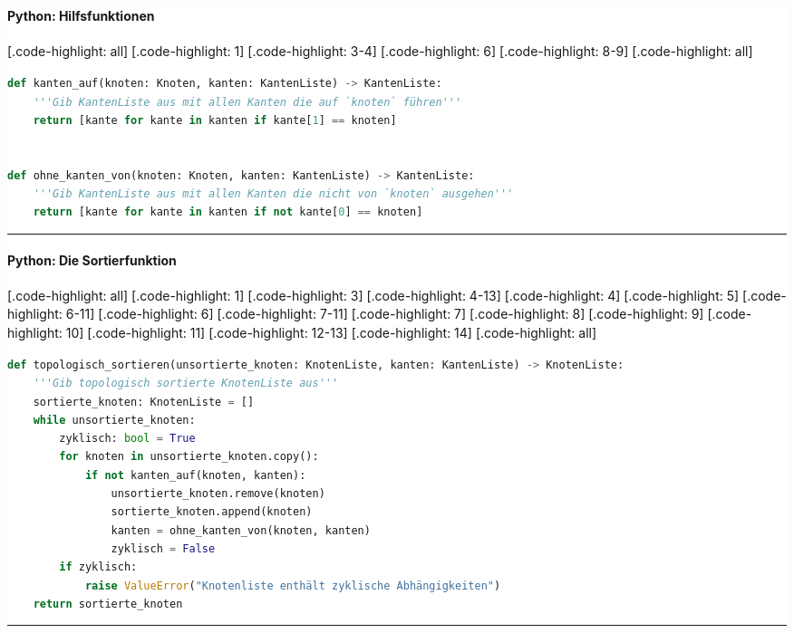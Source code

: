 
#### Python: Hilfsfunktionen

[.code-highlight: all]
[.code-highlight: 1]
[.code-highlight: 3-4]
[.code-highlight: 6]
[.code-highlight: 8-9]
[.code-highlight: all]

```python
def kanten_auf(knoten: Knoten, kanten: KantenListe) -> KantenListe:
    '''Gib KantenListe aus mit allen Kanten die auf `knoten` führen'''
    return [kante for kante in kanten if kante[1] == knoten]


def ohne_kanten_von(knoten: Knoten, kanten: KantenListe) -> KantenListe:
    '''Gib KantenListe aus mit allen Kanten die nicht von `knoten` ausgehen'''
    return [kante for kante in kanten if not kante[0] == knoten]
```

---

#### Python: Die Sortierfunktion

[.code-highlight: all]
[.code-highlight: 1]
[.code-highlight: 3]
[.code-highlight: 4-13]
[.code-highlight: 4]
[.code-highlight: 5]
[.code-highlight: 6-11]
[.code-highlight: 6]
[.code-highlight: 7-11]
[.code-highlight: 7]
[.code-highlight: 8]
[.code-highlight: 9]
[.code-highlight: 10]
[.code-highlight: 11]
[.code-highlight: 12-13]
[.code-highlight: 14]
[.code-highlight: all]

```python
def topologisch_sortieren(unsortierte_knoten: KnotenListe, kanten: KantenListe) -> KnotenListe:
    '''Gib topologisch sortierte KnotenListe aus'''
    sortierte_knoten: KnotenListe = []
    while unsortierte_knoten:
        zyklisch: bool = True
        for knoten in unsortierte_knoten.copy():
            if not kanten_auf(knoten, kanten):
                unsortierte_knoten.remove(knoten)
                sortierte_knoten.append(knoten)
                kanten = ohne_kanten_von(knoten, kanten)
                zyklisch = False
        if zyklisch:
            raise ValueError("Knotenliste enthält zyklische Abhängigkeiten")
    return sortierte_knoten
```

---